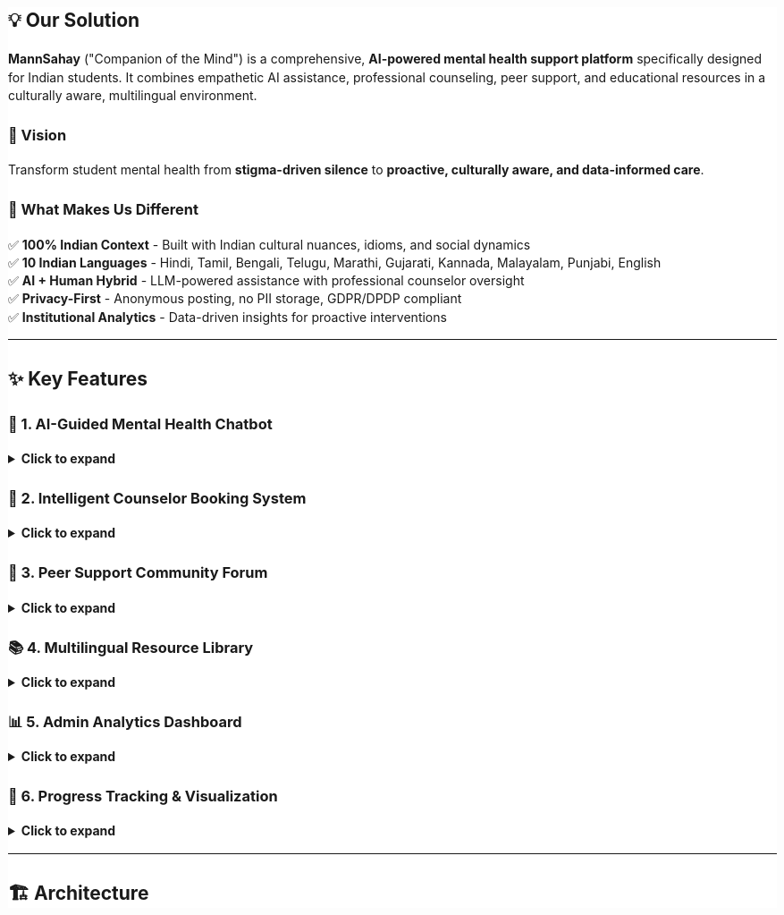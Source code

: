 
## 💡 Our Solution

**MannSahay** ("Companion of the Mind") is a comprehensive, **AI-powered mental health support platform** specifically designed for Indian students. It combines empathetic AI assistance, professional counseling, peer support, and educational resources in a culturally aware, multilingual environment.

### 🎯 Vision

Transform student mental health from **stigma-driven silence** to **proactive, culturally aware, and data-informed care**.

### 🌈 What Makes Us Different

✅ **100% Indian Context** - Built with Indian cultural nuances, idioms, and social dynamics  
✅ **10 Indian Languages** - Hindi, Tamil, Bengali, Telugu, Marathi, Gujarati, Kannada, Malayalam, Punjabi, English  
✅ **AI + Human Hybrid** - LLM-powered assistance with professional counselor oversight  
✅ **Privacy-First** - Anonymous posting, no PII storage, GDPR/DPDP compliant  
✅ **Institutional Analytics** - Data-driven insights for proactive interventions  

---

## ✨ Key Features

### 🤖 1. AI-Guided Mental Health Chatbot

<details><summary><b>Click to expand</b></summary></details>

### 📅 2. Intelligent Counselor Booking System

<details><summary><b>Click to expand</b></summary></details>

### 💬 3. Peer Support Community Forum

<details><summary><b>Click to expand</b></summary></details>

### 📚 4. Multilingual Resource Library

<details><summary><b>Click to expand</b></summary></details>

### 📊 5. Admin Analytics Dashboard

<details><summary><b>Click to expand</b></summary></details>

### 🎯 6. Progress Tracking & Visualization

<details><summary><b>Click to expand</b></summary></details>

---

## 🏗️ Architecture
